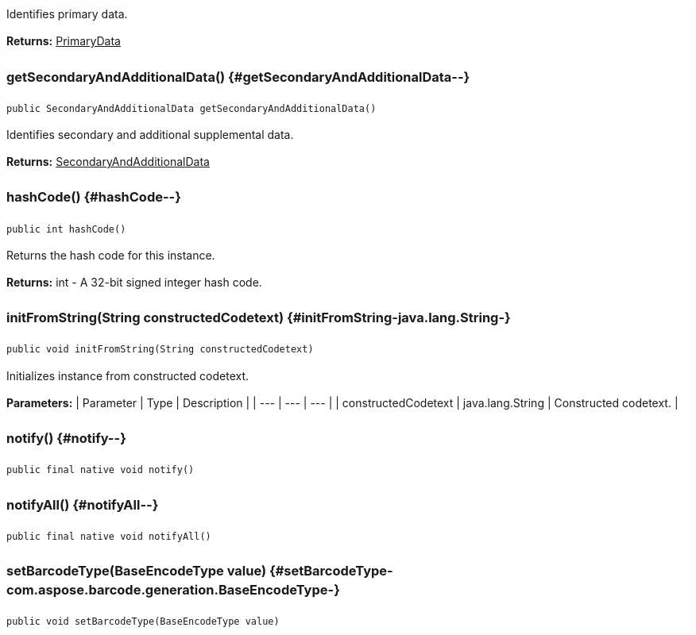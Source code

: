 
Identifies primary data.

**Returns:**
[PrimaryData](../../com.aspose.barcode.complexbarcode/primarydata)
### getSecondaryAndAdditionalData() {#getSecondaryAndAdditionalData--}
```
public SecondaryAndAdditionalData getSecondaryAndAdditionalData()
```


Identifies secondary and additional supplemental data.

**Returns:**
[SecondaryAndAdditionalData](../../com.aspose.barcode.complexbarcode/secondaryandadditionaldata)
### hashCode() {#hashCode--}
```
public int hashCode()
```


Returns the hash code for this instance.

**Returns:**
int - A 32-bit signed integer hash code.
### initFromString(String constructedCodetext) {#initFromString-java.lang.String-}
```
public void initFromString(String constructedCodetext)
```


Initializes instance from constructed codetext.

**Parameters:**
| Parameter | Type | Description |
| --- | --- | --- |
| constructedCodetext | java.lang.String | Constructed codetext. |

### notify() {#notify--}
```
public final native void notify()
```




### notifyAll() {#notifyAll--}
```
public final native void notifyAll()
```




### setBarcodeType(BaseEncodeType value) {#setBarcodeType-com.aspose.barcode.generation.BaseEncodeType-}
```
public void setBarcodeType(BaseEncodeType value)
```
